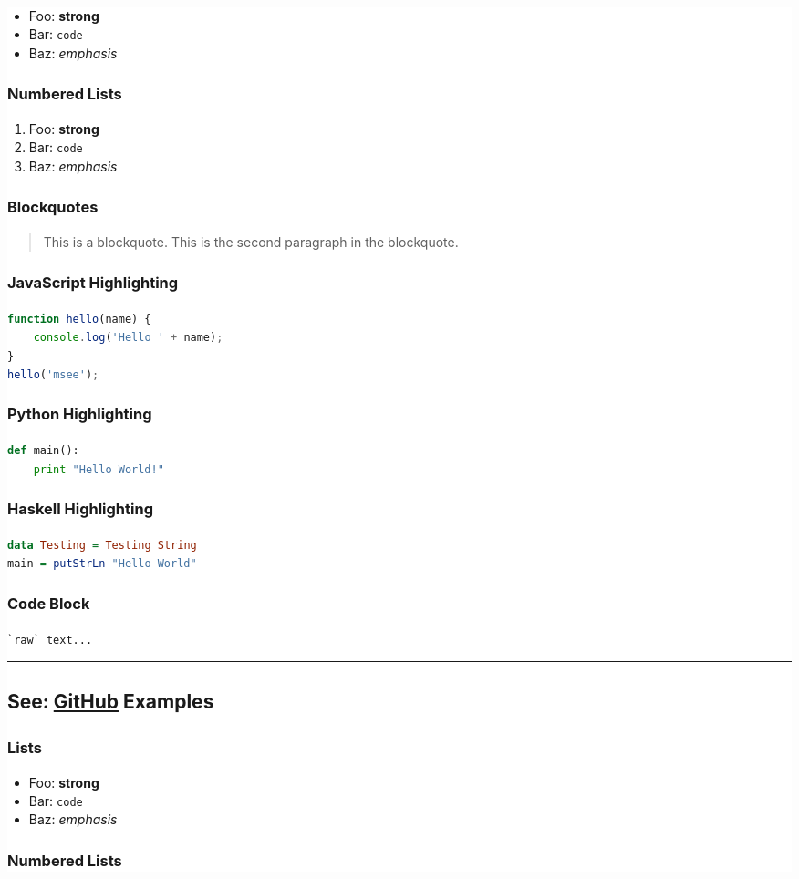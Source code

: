 * Foo: **strong**
* Bar: `code`
* Baz: *emphasis*

### Numbered Lists

1. Foo: **strong**
2. Bar: `code`
3. Baz: *emphasis*

### Blockquotes

> This is a blockquote.
> This is the second paragraph in the blockquote.

### JavaScript Highlighting

```javascript
function hello(name) {
    console.log('Hello ' + name);
}
hello('msee');
```

### Python Highlighting

```python
def main():
    print "Hello World!"
```

### Haskell Highlighting

```haskell
data Testing = Testing String
main = putStrLn "Hello World"
```

### Code Block

    `raw` text...

---

See: [GitHub](https://github.com/firede/msee)
Examples
--------

### Lists

* Foo: **strong**
* Bar: `code`
* Baz: *emphasis*

### Numbered Lists
